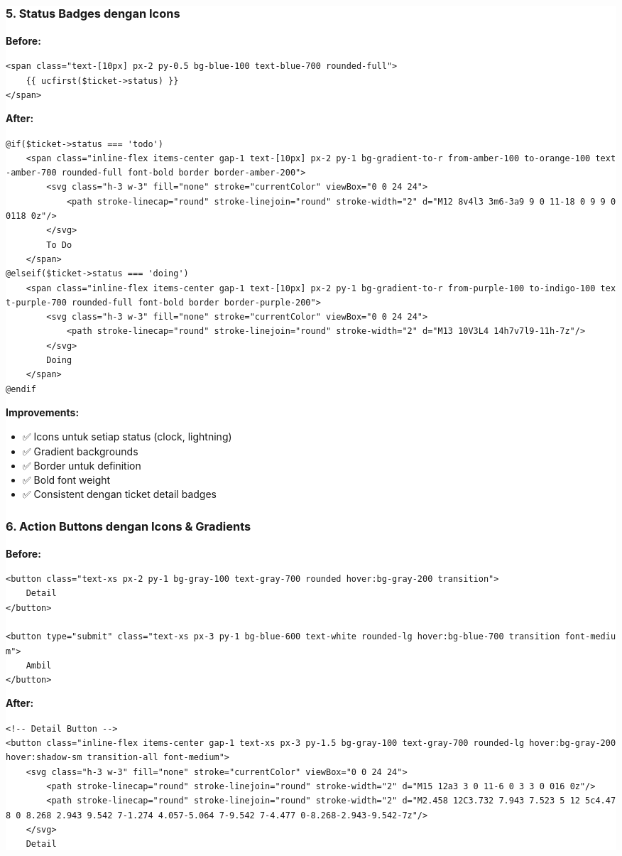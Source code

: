 ### 5. Status Badges dengan Icons

**Before:**
```blade
<span class="text-[10px] px-2 py-0.5 bg-blue-100 text-blue-700 rounded-full">
    {{ ucfirst($ticket->status) }}
</span>
```

**After:**
```blade
@if($ticket->status === 'todo')
    <span class="inline-flex items-center gap-1 text-[10px] px-2 py-1 bg-gradient-to-r from-amber-100 to-orange-100 text-amber-700 rounded-full font-bold border border-amber-200">
        <svg class="h-3 w-3" fill="none" stroke="currentColor" viewBox="0 0 24 24">
            <path stroke-linecap="round" stroke-linejoin="round" stroke-width="2" d="M12 8v4l3 3m6-3a9 9 0 11-18 0 9 9 0 0118 0z"/>
        </svg>
        To Do
    </span>
@elseif($ticket->status === 'doing')
    <span class="inline-flex items-center gap-1 text-[10px] px-2 py-1 bg-gradient-to-r from-purple-100 to-indigo-100 text-purple-700 rounded-full font-bold border border-purple-200">
        <svg class="h-3 w-3" fill="none" stroke="currentColor" viewBox="0 0 24 24">
            <path stroke-linecap="round" stroke-linejoin="round" stroke-width="2" d="M13 10V3L4 14h7v7l9-11h-7z"/>
        </svg>
        Doing
    </span>
@endif
```

**Improvements:**
- ✅ Icons untuk setiap status (clock, lightning)
- ✅ Gradient backgrounds
- ✅ Border untuk definition
- ✅ Bold font weight
- ✅ Consistent dengan ticket detail badges

### 6. Action Buttons dengan Icons & Gradients

**Before:**
```blade
<button class="text-xs px-2 py-1 bg-gray-100 text-gray-700 rounded hover:bg-gray-200 transition">
    Detail
</button>

<button type="submit" class="text-xs px-3 py-1 bg-blue-600 text-white rounded-lg hover:bg-blue-700 transition font-medium">
    Ambil
</button>
```

**After:**
```blade
<!-- Detail Button -->
<button class="inline-flex items-center gap-1 text-xs px-3 py-1.5 bg-gray-100 text-gray-700 rounded-lg hover:bg-gray-200 hover:shadow-sm transition-all font-medium">
    <svg class="h-3 w-3" fill="none" stroke="currentColor" viewBox="0 0 24 24">
        <path stroke-linecap="round" stroke-linejoin="round" stroke-width="2" d="M15 12a3 3 0 11-6 0 3 3 0 016 0z"/>
        <path stroke-linecap="round" stroke-linejoin="round" stroke-width="2" d="M2.458 12C3.732 7.943 7.523 5 12 5c4.478 0 8.268 2.943 9.542 7-1.274 4.057-5.064 7-9.542 7-4.477 0-8.268-2.943-9.542-7z"/>
    </svg>
    Detail
```